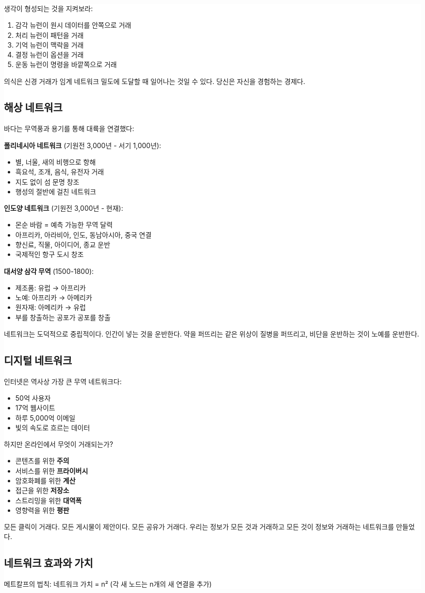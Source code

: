 생각이 형성되는 것을 지켜보라:
1. 감각 뉴런이 원시 데이터를 안쪽으로 거래
2. 처리 뉴런이 패턴을 거래
3. 기억 뉴런이 맥락을 거래
4. 결정 뉴런이 옵션을 거래
5. 운동 뉴런이 명령을 바깥쪽으로 거래

의식은 신경 거래가 임계 네트워크 밀도에 도달할 때 일어나는 것일 수 있다. 당신은 자신을 경험하는 경제다.

## 해상 네트워크

바다는 무역풍과 용기를 통해 대륙을 연결했다:

**폴리네시아 네트워크** (기원전 3,000년 - 서기 1,000년):
- 별, 너울, 새의 비행으로 항해
- 흑요석, 조개, 음식, 유전자 거래
- 지도 없이 섬 문명 창조
- 행성의 절반에 걸친 네트워크

**인도양 네트워크** (기원전 3,000년 - 현재):
- 몬순 바람 = 예측 가능한 무역 달력
- 아프리카, 아라비아, 인도, 동남아시아, 중국 연결
- 향신료, 직물, 아이디어, 종교 운반
- 국제적인 항구 도시 창조

**대서양 삼각 무역** (1500-1800):
- 제조품: 유럽 → 아프리카
- 노예: 아프리카 → 아메리카
- 원자재: 아메리카 → 유럽
- 부를 창출하는 공포가 공포를 창출

네트워크는 도덕적으로 중립적이다. 인간이 넣는 것을 운반한다. 약을 퍼뜨리는 같은 위상이 질병을 퍼뜨리고, 비단을 운반하는 것이 노예를 운반한다.

## 디지털 네트워크

인터넷은 역사상 가장 큰 무역 네트워크다:
- 50억 사용자
- 17억 웹사이트
- 하루 5,000억 이메일
- 빛의 속도로 흐르는 데이터

하지만 온라인에서 무엇이 거래되는가?
- 콘텐츠를 위한 **주의**
- 서비스를 위한 **프라이버시**
- 암호화폐를 위한 **계산**
- 접근을 위한 **저장소**
- 스트리밍을 위한 **대역폭**
- 영향력을 위한 **평판**

모든 클릭이 거래다. 모든 게시물이 제안이다. 모든 공유가 거래다. 우리는 정보가 모든 것과 거래하고 모든 것이 정보와 거래하는 네트워크를 만들었다.

## 네트워크 효과와 가치

메트칼프의 법칙: 네트워크 가치 = n²
(각 새 노드는 n개의 새 연결을 추가)
